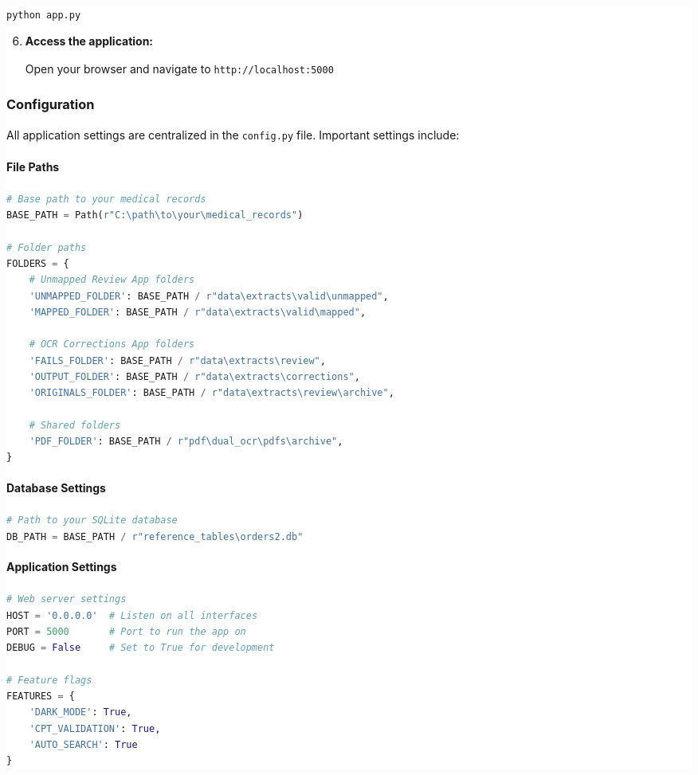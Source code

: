    ```bash
   python app.py
   ```

6. **Access the application:**
   
   Open your browser and navigate to `http://localhost:5000`

### Configuration

All application settings are centralized in the `config.py` file. Important settings include:

#### File Paths

```python
# Base path to your medical records
BASE_PATH = Path(r"C:\path\to\your\medical_records")

# Folder paths
FOLDERS = {
    # Unmapped Review App folders
    'UNMAPPED_FOLDER': BASE_PATH / r"data\extracts\valid\unmapped",
    'MAPPED_FOLDER': BASE_PATH / r"data\extracts\valid\mapped",
    
    # OCR Corrections App folders
    'FAILS_FOLDER': BASE_PATH / r"data\extracts\review",
    'OUTPUT_FOLDER': BASE_PATH / r"data\extracts\corrections",
    'ORIGINALS_FOLDER': BASE_PATH / r"data\extracts\review\archive",
    
    # Shared folders
    'PDF_FOLDER': BASE_PATH / r"pdf\dual_ocr\pdfs\archive",
}
```

#### Database Settings

```python
# Path to your SQLite database
DB_PATH = BASE_PATH / r"reference_tables\orders2.db"
```

#### Application Settings

```python
# Web server settings
HOST = '0.0.0.0'  # Listen on all interfaces
PORT = 5000       # Port to run the app on
DEBUG = False     # Set to True for development

# Feature flags
FEATURES = {
    'DARK_MODE': True,
    'CPT_VALIDATION': True,
    'AUTO_SEARCH': True
}
```
